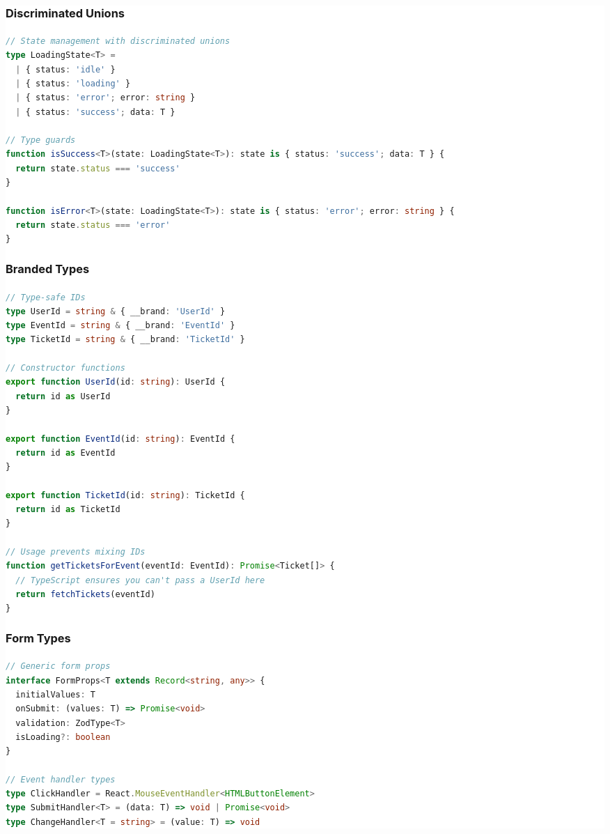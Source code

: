 ### Discriminated Unions
```typescript
// State management with discriminated unions
type LoadingState<T> = 
  | { status: 'idle' }
  | { status: 'loading' }
  | { status: 'error'; error: string }
  | { status: 'success'; data: T }

// Type guards
function isSuccess<T>(state: LoadingState<T>): state is { status: 'success'; data: T } {
  return state.status === 'success'
}

function isError<T>(state: LoadingState<T>): state is { status: 'error'; error: string } {
  return state.status === 'error'
}
```

### Branded Types
```typescript
// Type-safe IDs
type UserId = string & { __brand: 'UserId' }
type EventId = string & { __brand: 'EventId' }
type TicketId = string & { __brand: 'TicketId' }

// Constructor functions
export function UserId(id: string): UserId {
  return id as UserId
}

export function EventId(id: string): EventId {
  return id as EventId
}

export function TicketId(id: string): TicketId {
  return id as TicketId
}

// Usage prevents mixing IDs
function getTicketsForEvent(eventId: EventId): Promise<Ticket[]> {
  // TypeScript ensures you can't pass a UserId here
  return fetchTickets(eventId)
}
```

### Form Types
```typescript
// Generic form props
interface FormProps<T extends Record<string, any>> {
  initialValues: T
  onSubmit: (values: T) => Promise<void>
  validation: ZodType<T>
  isLoading?: boolean
}

// Event handler types
type ClickHandler = React.MouseEventHandler<HTMLButtonElement>
type SubmitHandler<T> = (data: T) => void | Promise<void>
type ChangeHandler<T = string> = (value: T) => void
```
